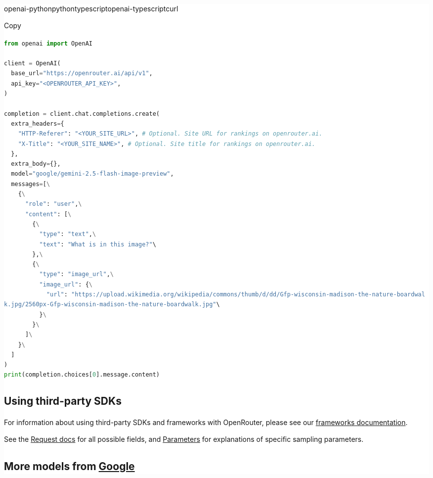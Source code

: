 openai-pythonpythontypescriptopenai-typescriptcurl

Copy

```python
from openai import OpenAI

client = OpenAI(
  base_url="https://openrouter.ai/api/v1",
  api_key="<OPENROUTER_API_KEY>",
)

completion = client.chat.completions.create(
  extra_headers={
    "HTTP-Referer": "<YOUR_SITE_URL>", # Optional. Site URL for rankings on openrouter.ai.
    "X-Title": "<YOUR_SITE_NAME>", # Optional. Site title for rankings on openrouter.ai.
  },
  extra_body={},
  model="google/gemini-2.5-flash-image-preview",
  messages=[\
    {\
      "role": "user",\
      "content": [\
        {\
          "type": "text",\
          "text": "What is in this image?"\
        },\
        {\
          "type": "image_url",\
          "image_url": {\
            "url": "https://upload.wikimedia.org/wikipedia/commons/thumb/d/dd/Gfp-wisconsin-madison-the-nature-boardwalk.jpg/2560px-Gfp-wisconsin-madison-the-nature-boardwalk.jpg"\
          }\
        }\
      ]\
    }\
  ]
)
print(completion.choices[0].message.content)
```

## Using third-party SDKs

For information about using third-party SDKs and frameworks with OpenRouter, please see our [frameworks documentation](https://openrouter.ai/docs/community/frameworks-and-integrations-overview).

See the [Request docs](https://openrouter.ai/docs/api-reference/overview) for all possible fields, and [Parameters](https://openrouter.ai/docs/api-reference/parameters) for explanations of specific sampling parameters.

## More models from [Google](https://openrouter.ai/google)
